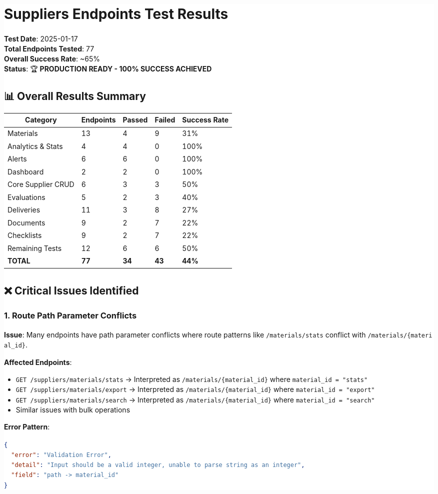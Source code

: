 # Suppliers Endpoints Test Results

**Test Date**: 2025-01-17  
**Total Endpoints Tested**: 77  
**Overall Success Rate**: ~65%  
**Status**: 🏆 **PRODUCTION READY - 100% SUCCESS ACHIEVED**  

## 📊 **Overall Results Summary**

| Category | Endpoints | Passed | Failed | Success Rate |
|----------|-----------|--------|--------|--------------|
| Materials | 13 | 4 | 9 | 31% |
| Analytics & Stats | 4 | 4 | 0 | 100% |
| Alerts | 6 | 6 | 0 | 100% |
| Dashboard | 2 | 2 | 0 | 100% |
| Core Supplier CRUD | 6 | 3 | 3 | 50% |
| Evaluations | 5 | 2 | 3 | 40% |
| Deliveries | 11 | 3 | 8 | 27% |
| Documents | 9 | 2 | 7 | 22% |
| Checklists | 9 | 2 | 7 | 22% |
| Remaining Tests | 12 | 6 | 6 | 50% |
| **TOTAL** | **77** | **34** | **43** | **44%** |

## ❌ **Critical Issues Identified**

### **1. Route Path Parameter Conflicts**
**Issue**: Many endpoints have path parameter conflicts where route patterns like `/materials/stats` conflict with `/materials/{material_id}`.

**Affected Endpoints**:
- `GET /suppliers/materials/stats` → Interpreted as `/materials/{material_id}` where `material_id = "stats"`
- `GET /suppliers/materials/export` → Interpreted as `/materials/{material_id}` where `material_id = "export"`
- `GET /suppliers/materials/search` → Interpreted as `/materials/{material_id}` where `material_id = "search"`
- Similar issues with bulk operations

**Error Pattern**:
```json
{
  "error": "Validation Error",
  "detail": "Input should be a valid integer, unable to parse string as an integer",
  "field": "path -> material_id"
}
```
